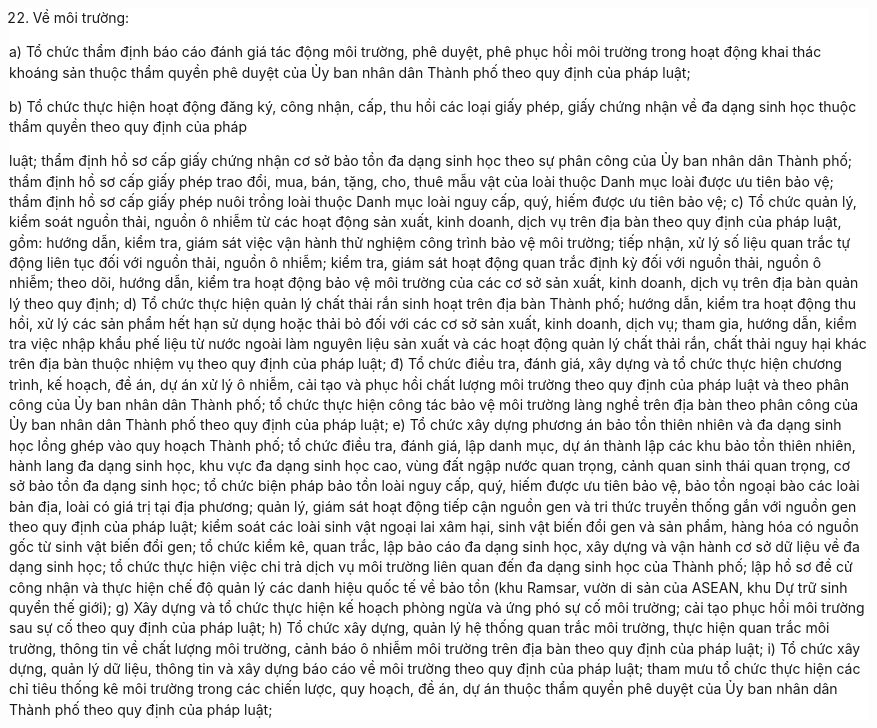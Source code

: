 22. Về môi trường: 

a) Tổ chức thẩm định báo cáo đánh giá tác động môi trường, phê duyệt, phê 
phục hồi môi trường trong hoạt động khai thác khoáng sản thuộc thẩm quyền phê 
duyệt của Ủy ban nhân dân Thành phố theo quy định của pháp luật; 

b) Tổ chức thực hiện hoạt động đăng ký, công nhận, cấp, thu hồi các loại giấy 
phép, giấy chứng nhận về đa dạng sinh học thuộc thẩm quyền theo quy định của pháp



luật; thẩm định hồ sơ cấp giấy chứng nhận cơ sở bảo tồn đa dạng sinh học theo sự 
phân công của Ủy ban nhân dân Thành phố; thẩm định hồ sơ cấp giấy phép trao đổi, 
mua, bán, tặng, cho, thuê mẫu vật của loài thuộc Danh mục loài được ưu tiên bảo vệ; 
thẩm định hồ sơ cấp giấy phép nuôi trồng loài thuộc Danh mục loài nguy cấp, quý, 
hiếm được ưu tiên bảo vệ;
c) Tổ chức quản lý, kiểm soát nguồn thải, nguồn ô nhiễm từ các hoạt động sản 
xuất, kinh doanh, dịch vụ trên địa bàn theo quy định của pháp luật, gồm: hướng dẫn, 
kiểm tra, giám sát việc vận hành thử nghiệm công trình bảo vệ môi trường; tiếp nhận, 
xử lý số liệu quan trắc tự động liên tục đối với nguồn thải, nguồn ô nhiễm; kiểm tra, 
giám sát hoạt động quan trắc định kỳ đối với nguồn thải, nguồn ô nhiễm; theo dõi, 
hướng dẫn, kiểm tra hoạt động bảo vệ môi trường của các cơ sở sản xuất, kinh doanh, 
dịch vụ trên địa bàn quản lý theo quy định;
d) Tổ chức thực hiện quản lý chất thải rắn sinh hoạt trên địa bàn Thành phố; hướng 
dẫn, kiểm tra hoạt động thu hồi, xử lý các sản phẩm hết hạn sử dụng hoặc thải bỏ đối với 
các cơ sở sản xuất, kinh doanh, dịch vụ; tham gia, hướng dẫn, kiểm tra việc nhập khẩu phế 
liệu từ nước ngoài làm nguyên liệu sản xuất và các hoạt động quản lý chất thải rắn, chất 
thải nguy hại khác trên địa bàn thuộc nhiệm vụ theo quy định của pháp luật;
đ) Tổ chức điều tra, đánh giá, xây dựng và tổ chức thực hiện chương trình, kế 
hoạch, đề án, dự án xử lý ô nhiễm, cải tạo và phục hồi chất lượng môi trường theo 
quy định của pháp luật và theo phân công của Ủy ban nhân dân Thành phố; tổ chức thực 
hiện công tác bảo vệ môi trường làng nghề trên địa bàn theo phân công của Ủy ban 
nhân dân Thành phố theo quy định của pháp luật;
e) Tổ chức xây dựng phương án bảo tồn thiên nhiên và đa dạng sinh học lồng 
ghép vào quy hoạch Thành phố; tổ chức điều tra, đánh giá, lập danh mục, dự án thành lập 
các khu bảo tồn thiên nhiên, hành lang đa dạng sinh học, khu vực đa dạng sinh học cao, 
vùng đất ngập nước quan trọng, cảnh quan sinh thái quan trọng, cơ sở bảo tồn đa dạng 
sinh học; tổ chức biện pháp bảo tồn loài nguy cấp, quý, hiếm được ưu tiên bảo vệ, bảo 
tồn ngoại bào các loài bản địa, loài có giá trị tại địa phương; quản lý, giám sát hoạt động 
tiếp cận nguồn gen và tri thức truyền thống gắn với nguồn gen theo quy định của pháp 
luật; kiểm soát các loài sinh vật ngoại lai xâm hại, sinh vật biến đổi gen và sản phẩm, 
hàng hóa có nguồn gốc từ sinh vật biến đổi gen; tổ chức kiểm kê, quan trắc, lập bảo cáo 
đa dạng sinh học, xây dựng và vận hành cơ sở dữ liệu về đa dạng sinh học; tổ chức thực 
hiện việc chi trả dịch vụ môi trường liên quan đến đa dạng sinh học của Thành phố; lập 
hồ sơ đề cử công nhận và thực hiện chế độ quản lý các danh hiệu quốc tế về bảo tồn (khu 
Ramsar, vườn di sản của ASEAN, khu Dự trữ sinh quyển thế giới);
g) Xây dựng và tổ chức thực hiện kế hoạch phòng ngừa và ứng phó sự cố môi 
trường; cải tạo phục hồi môi trường sau sự cố theo quy định của pháp luật;
h) Tổ chức xây dựng, quản lý hệ thống quan trắc môi trường, thực hiện quan 
trắc môi trường, thông tin về chất lượng môi trường, cảnh báo ô nhiễm môi trường 
trên địa bàn theo quy định của pháp luật;
i) Tổ chức xây dựng, quản lý dữ liệu, thông tin và xây dựng báo cáo về môi 
trường theo quy định của pháp luật; tham mưu tổ chức thực hiện các chỉ tiêu thống kê 
môi trường trong các chiến lược, quy hoạch, đề án, dự án thuộc thẩm quyền phê duyệt 
của Ủy ban nhân dân Thành phố theo quy định của pháp luật;
